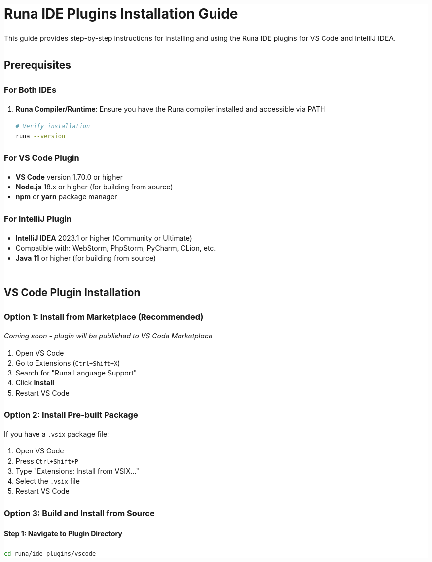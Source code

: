 # Runa IDE Plugins Installation Guide

This guide provides step-by-step instructions for installing and using the Runa IDE plugins for VS Code and IntelliJ IDEA.

## Prerequisites

### For Both IDEs
1. **Runa Compiler/Runtime**: Ensure you have the Runa compiler installed and accessible via PATH
   ```bash
   # Verify installation
   runa --version
   ```

### For VS Code Plugin
- **VS Code** version 1.70.0 or higher
- **Node.js** 18.x or higher (for building from source)
- **npm** or **yarn** package manager

### For IntelliJ Plugin  
- **IntelliJ IDEA** 2023.1 or higher (Community or Ultimate)
- Compatible with: WebStorm, PhpStorm, PyCharm, CLion, etc.
- **Java 11** or higher (for building from source)

---

## VS Code Plugin Installation

### Option 1: Install from Marketplace (Recommended)
*Coming soon - plugin will be published to VS Code Marketplace*

1. Open VS Code
2. Go to Extensions (`Ctrl+Shift+X`)
3. Search for "Runa Language Support"
4. Click **Install**
5. Restart VS Code

### Option 2: Install Pre-built Package
If you have a `.vsix` package file:

1. Open VS Code
2. Press `Ctrl+Shift+P`
3. Type "Extensions: Install from VSIX..."
4. Select the `.vsix` file
5. Restart VS Code

### Option 3: Build and Install from Source

#### Step 1: Navigate to Plugin Directory
```bash
cd runa/ide-plugins/vscode
```
